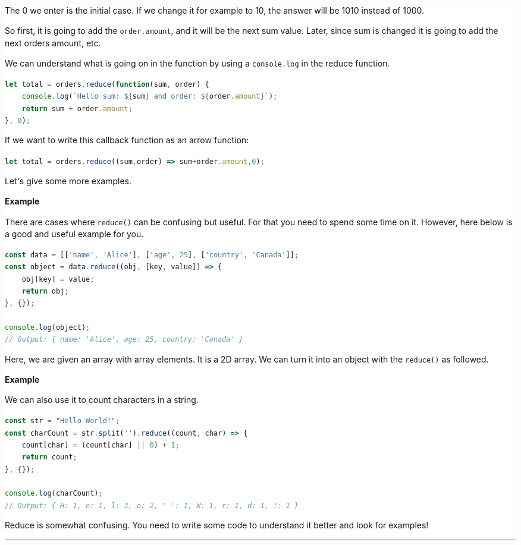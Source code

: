 The 0 we enter is the initial case. If we change it for example to 10, the answer will be 1010 instead of 1000.

So first, it is going to add the `order.amount`, and it will be the next sum value. Later, since sum is changed it is going to add the next orders amount, etc.

We can understand what is going on in the function by using a `console.log` in the reduce function.

```javascript
let total = orders.reduce(function(sum, order) {
	console.log(`Hello sum: ${sum} and order: ${order.amount}`);
	return sum + order.amount;
}, 0);
```
If we want to write this callback function as an arrow function:

```javascript
let total = orders.reduce((sum,order) => sum+order.amount,0);
```

Let's give some more examples. 

**Example**

There are cases where `reduce()` can be confusing but useful. For that you need to spend some time on it. However, here below is a good and useful example for you.

```javascript
const data = [['name', 'Alice'], ['age', 25], ['country', 'Canada']];
const object = data.reduce((obj, [key, value]) => {
    obj[key] = value;
    return obj;
}, {});

console.log(object); 
// Output: { name: 'Alice', age: 25, country: 'Canada' }
```

Here, we are given an array with array elements. It is a 2D array. We can turn it into an object with the `reduce()` as followed.

**Example**

We can also use it to count characters in a string.
```javascript
const str = "Hello World!";
const charCount = str.split('').reduce((count, char) => {
    count[char] = (count[char] || 0) + 1;
    return count;
}, {});

console.log(charCount);
// Output: { H: 1, e: 1, l: 3, o: 2, ' ': 1, W: 1, r: 1, d: 1, !: 1 }
```

Reduce is somewhat confusing. You need to write some code to understand it better and look for examples!

---
